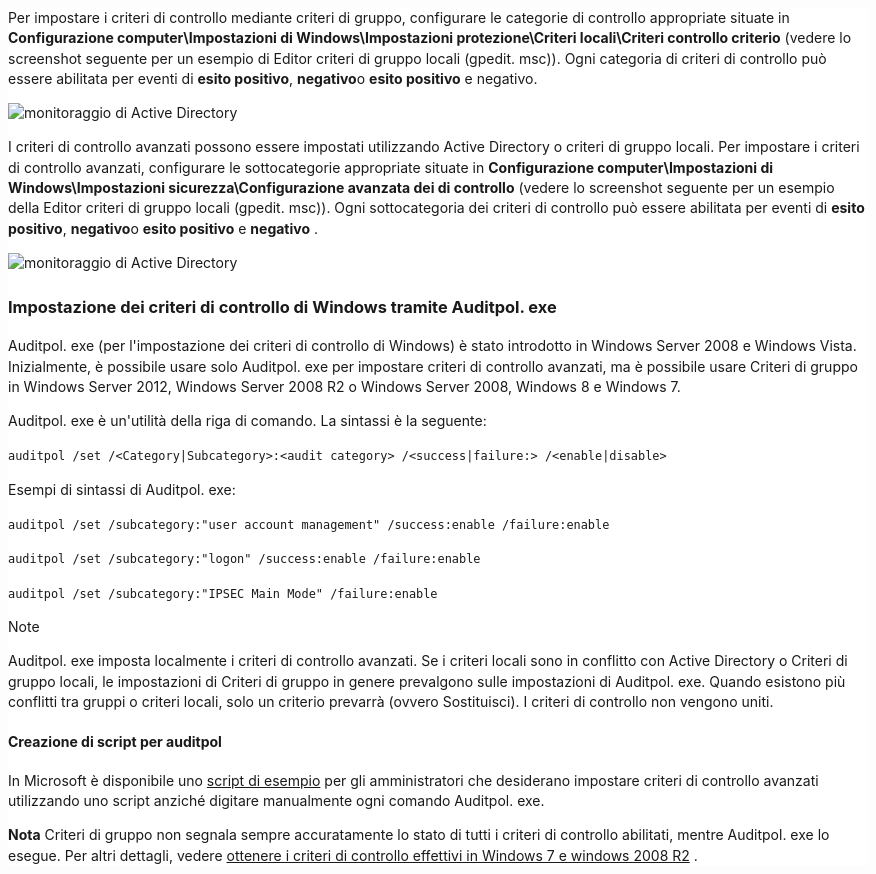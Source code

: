 Per impostare i criteri di controllo mediante criteri di gruppo, configurare le categorie di controllo appropriate situate in **Configurazione computer\Impostazioni di Windows\Impostazioni protezione\Criteri locali\Criteri controllo criterio** (vedere lo screenshot seguente per un esempio di Editor criteri di gruppo locali (gpedit. msc)). Ogni categoria di criteri di controllo può essere abilitata per eventi di **esito positivo**, **negativo**o **esito positivo** e negativo.  
  
![monitoraggio di Active Directory](media/Monitoring-Active-Directory-for-Signs-of-Compromise/SAD_6.gif)  
  
I criteri di controllo avanzati possono essere impostati utilizzando Active Directory o criteri di gruppo locali. Per impostare i criteri di controllo avanzati, configurare le sottocategorie appropriate situate in **Configurazione computer\Impostazioni di Windows\Impostazioni sicurezza\Configurazione avanzata dei di controllo** (vedere lo screenshot seguente per un esempio della Editor criteri di gruppo locali (gpedit. msc)). Ogni sottocategoria dei criteri di controllo può essere abilitata per eventi di **esito positivo**, **negativo**o **esito positivo** e **negativo** .  
  
![monitoraggio di Active Directory](media/Monitoring-Active-Directory-for-Signs-of-Compromise/SAD_7.gif)  
  
### <a name="setting-windows-audit-policy-using-auditpolexe"></a>Impostazione dei criteri di controllo di Windows tramite Auditpol. exe

Auditpol. exe (per l'impostazione dei criteri di controllo di Windows) è stato introdotto in Windows Server 2008 e Windows Vista. Inizialmente, è possibile usare solo Auditpol. exe per impostare criteri di controllo avanzati, ma è possibile usare Criteri di gruppo in Windows Server 2012, Windows Server 2008 R2 o Windows Server 2008, Windows 8 e Windows 7.  
  
Auditpol. exe è un'utilità della riga di comando. La sintassi è la seguente:  
  
`auditpol /set /<Category|Subcategory>:<audit category> /<success|failure:> /<enable|disable>`
  
Esempi di sintassi di Auditpol. exe:  
  
`auditpol /set /subcategory:"user account management" /success:enable /failure:enable`
  
`auditpol /set /subcategory:"logon" /success:enable /failure:enable`
  
`auditpol /set /subcategory:"IPSEC Main Mode" /failure:enable`
  
> [!NOTE]  
> Auditpol. exe imposta localmente i criteri di controllo avanzati. Se i criteri locali sono in conflitto con Active Directory o Criteri di gruppo locali, le impostazioni di Criteri di gruppo in genere prevalgono sulle impostazioni di Auditpol. exe. Quando esistono più conflitti tra gruppi o criteri locali, solo un criterio prevarrà (ovvero Sostituisci). I criteri di controllo non vengono uniti.  
  
#### <a name="scripting-auditpol"></a>Creazione di script per auditpol

In Microsoft è disponibile uno [script di esempio](https://support.microsoft.com/kb/921469) per gli amministratori che desiderano impostare criteri di controllo avanzati utilizzando uno script anziché digitare manualmente ogni comando Auditpol. exe.  
  
**Nota** Criteri di gruppo non segnala sempre accuratamente lo stato di tutti i criteri di controllo abilitati, mentre Auditpol. exe lo esegue. Per altri dettagli, vedere [ottenere i criteri di controllo effettivi in Windows 7 e windows 2008 R2](https://blogs.technet.com/b/askds/archive/2011/03/11/getting-the-effective-audit-policy-in-windows-7-and-2008-r2.aspx) .  
  